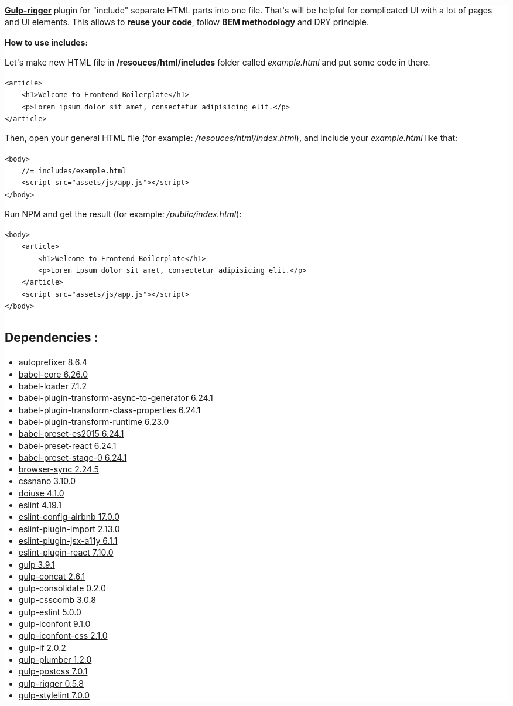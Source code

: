 **[Gulp-rigger](https://www.npmjs.com/package/gulp-rigger)** plugin for "include" separate HTML parts into one file. That's will be helpful for complicated UI with a lot of pages and UI elements. This allows to **reuse your code**, follow **BEM methodology** and DRY principle.

**How to use includes:**

Let's make new HTML file in **/resouces/html/includes** folder called *example.html* and put some code in there.

    <article>
		<h1>Welcome to Frontend Boilerplate</h1>
		<p>Lorem ipsum dolor sit amet, consectetur adipisicing elit.</p>
	</article>

Then, open your general HTML file (for example: */resouces/html/index.html*), and include your *example.html* like that:

    <body>
	    //= includes/example.html
		<script src="assets/js/app.js"></script>
	</body>

Run NPM and get the result (for example: */public/index.html*):

    <body>
	    <article>
			<h1>Welcome to Frontend Boilerplate</h1>
			<p>Lorem ipsum dolor sit amet, consectetur adipisicing elit.</p>
		</article>
		<script src="assets/js/app.js"></script>
	</body>
	
## Dependencies :

 - [autoprefixer 8.6.4](https://www.npmjs.com/package/autoprefixer)
- [babel-core 6.26.0](https://www.npmjs.com/package/babel-core)
- [babel-loader 7.1.2](https://www.npmjs.com/package/babel-loader)
- [babel-plugin-transform-async-to-generator 6.24.1](https://www.npmjs.com/package/babel-plugin-transform-async-to-generator)
- [babel-plugin-transform-class-properties 6.24.1](https://www.npmjs.com/package/babel-plugin-transform-class-properties)
- [babel-plugin-transform-runtime 6.23.0](https://www.npmjs.com/package/babel-plugin-transform-runtime)
- [babel-preset-es2015 6.24.1](https://www.npmjs.com/package/@babel/preset-es2015)
- [babel-preset-react 6.24.1](https://www.npmjs.com/package/babel-preset-react)
- [babel-preset-stage-0 6.24.1](https://www.npmjs.com/package/babel-preset-stage-0)
- [browser-sync 2.24.5](https://www.npmjs.com/package/browser-sync)
- [cssnano 3.10.0](https://www.npmjs.com/package/cssnano)
- [doiuse 4.1.0](https://www.npmjs.com/package/doiuse)
- [eslint 4.19.1](https://www.npmjs.com/package/eslint)
- [eslint-config-airbnb 17.0.0](https://www.npmjs.com/package/eslint-config-airbnb)
- [eslint-plugin-import 2.13.0](https://www.npmjs.com/package/eslint-plugin-import)
- [eslint-plugin-jsx-a11y 6.1.1](https://www.npmjs.com/package/eslint-plugin-jsx-a11y)
- [eslint-plugin-react 7.10.0](https://www.npmjs.com/package/eslint-plugin-react)
- [gulp 3.9.1](https://www.npmjs.com/package/gulp)
- [gulp-concat 2.6.1](https://www.npmjs.com/package/gulp-concat)
- [gulp-consolidate 0.2.0](https://www.npmjs.com/package/gulp-consolidate)
- [gulp-csscomb 3.0.8](https://www.npmjs.com/package/gulp-csscomb)
- [gulp-eslint 5.0.0](https://www.npmjs.com/package/gulp-eslint)
- [gulp-iconfont 9.1.0](https://www.npmjs.com/package/gulp-iconfont)
- [gulp-iconfont-css 2.1.0](https://www.npmjs.com/package/gulp-iconfont-css)
- [gulp-if 2.0.2](https://www.npmjs.com/package/gulp-if)
- [gulp-plumber 1.2.0](https://www.npmjs.com/package/gulp-plumber)
- [gulp-postcss 7.0.1](https://www.npmjs.com/package/gulp-postcss)
- [gulp-rigger 0.5.8](https://www.npmjs.com/package/gulp-rigger)
- [gulp-stylelint 7.0.0](https://www.npmjs.com/package/gulp-stylelint)